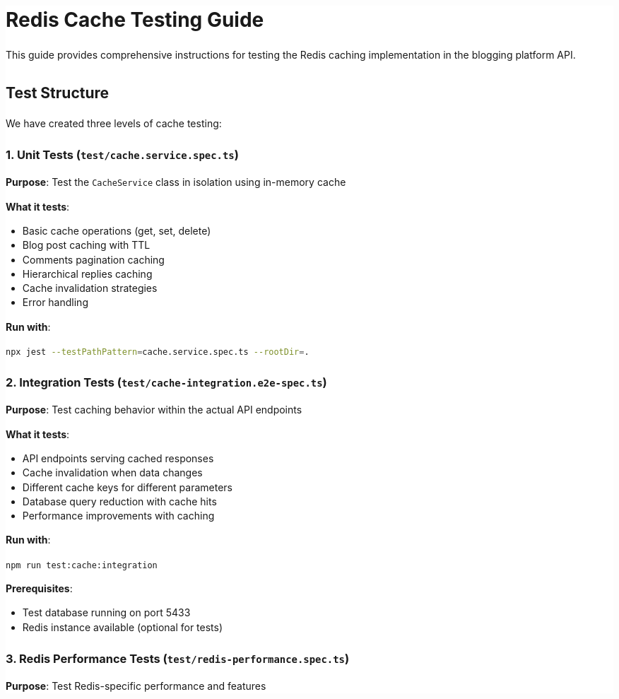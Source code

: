 # Redis Cache Testing Guide

This guide provides comprehensive instructions for testing the Redis caching implementation in the blogging platform API.

## Test Structure

We have created three levels of cache testing:

### 1. Unit Tests (`test/cache.service.spec.ts`)

**Purpose**: Test the `CacheService` class in isolation using in-memory cache

**What it tests**:

- Basic cache operations (get, set, delete)
- Blog post caching with TTL
- Comments pagination caching
- Hierarchical replies caching
- Cache invalidation strategies
- Error handling

**Run with**:

```bash
npx jest --testPathPattern=cache.service.spec.ts --rootDir=.
```

### 2. Integration Tests (`test/cache-integration.e2e-spec.ts`)

**Purpose**: Test caching behavior within the actual API endpoints

**What it tests**:

- API endpoints serving cached responses
- Cache invalidation when data changes
- Different cache keys for different parameters
- Database query reduction with cache hits
- Performance improvements with caching

**Run with**:

```bash
npm run test:cache:integration
```

**Prerequisites**:

- Test database running on port 5433
- Redis instance available (optional for tests)

### 3. Redis Performance Tests (`test/redis-performance.spec.ts`)

**Purpose**: Test Redis-specific performance and features
